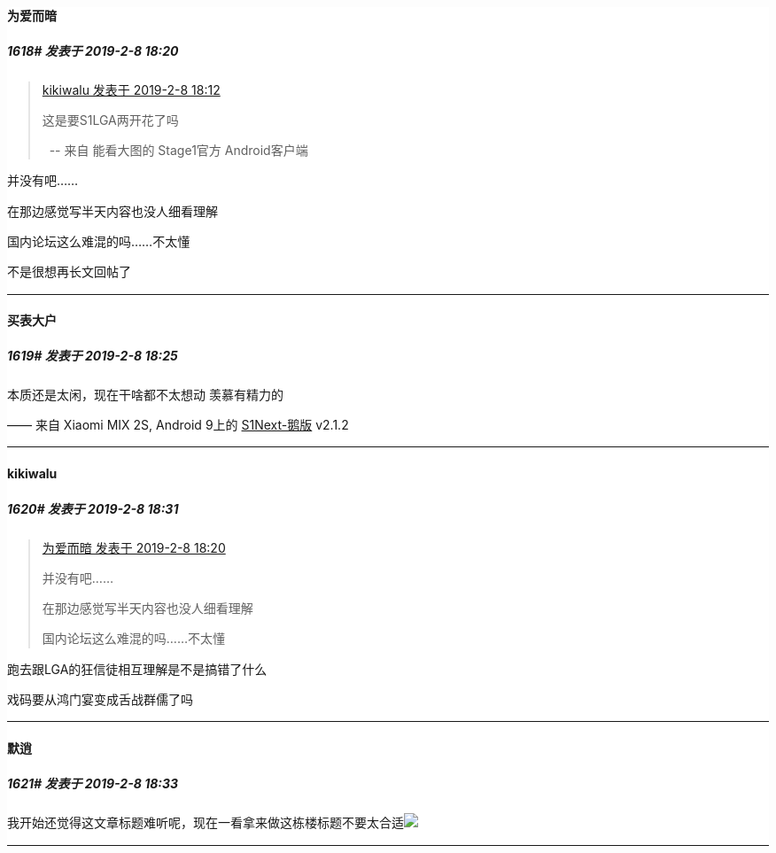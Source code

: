 ####  为爱而暗  
##### 1618#       发表于 2019-2-8 18:20


<blockquote><a href="httphttps://bbs.saraba1st.com/2b/forum.php?mod=redirect&amp;goto=findpost&amp;pid=42527596&amp;ptid=1808327" target="_blank">kikiwalu 发表于 2019-2-8 18:12</a>

这是要S1LGA两开花了吗


  -- 来自 能看大图的 Stage1官方 Android客户端</blockquote>
并没有吧……

在那边感觉写半天内容也没人细看理解

国内论坛这么难混的吗……不太懂

不是很想再长文回帖了


*****

####  买表大户  
##### 1619#       发表于 2019-2-8 18:25


本质还是太闲，现在干啥都不太想动
羡慕有精力的

—— 来自 Xiaomi MIX 2S, Android 9上的 [S1Next-鹅版](https://github.com/ykrank/S1-Next/releases) v2.1.2


*****

####  kikiwalu  
##### 1620#       发表于 2019-2-8 18:31


<blockquote><a href="httphttps://bbs.saraba1st.com/2b/forum.php?mod=redirect&amp;goto=findpost&amp;pid=42527663&amp;ptid=1808327" target="_blank">为爱而暗 发表于 2019-2-8 18:20</a>

并没有吧……

在那边感觉写半天内容也没人细看理解

国内论坛这么难混的吗……不太懂</blockquote>
跑去跟LGA的狂信徒相互理解是不是搞错了什么

戏码要从鸿门宴变成舌战群儒了吗


*****

####  默逍  
##### 1621#       发表于 2019-2-8 18:33


我开始还觉得这文章标题难听呢，现在一看拿来做这栋楼标题不要太合适<img src="https://static.saraba1st.com/image/smiley/face2017/067.png" referrerpolicy="no-referrer">


*****
